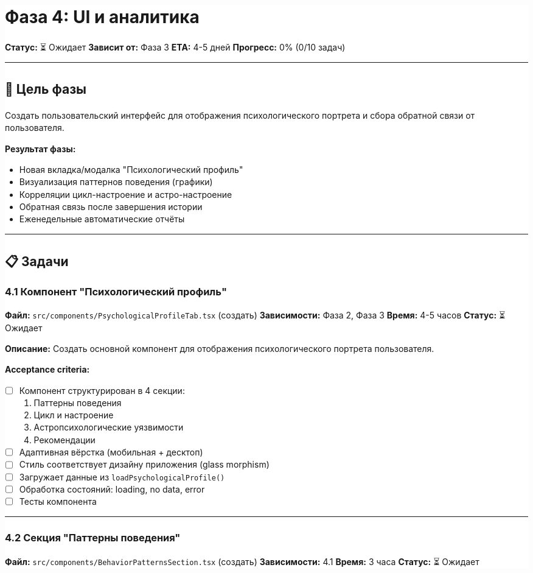 # Фаза 4: UI и аналитика

**Статус:** ⏳ Ожидает
**Зависит от:** Фаза 3
**ETA:** 4-5 дней
**Прогресс:** 0% (0/10 задач)

---

## 🎯 Цель фазы

Создать пользовательский интерфейс для отображения психологического портрета и сбора обратной связи от пользователя.

**Результат фазы:**
- Новая вкладка/модалка "Психологический профиль"
- Визуализация паттернов поведения (графики)
- Корреляции цикл-настроение и астро-настроение
- Обратная связь после завершения истории
- Еженедельные автоматические отчёты

---

## 📋 Задачи

### 4.1 Компонент "Психологический профиль"

**Файл:** `src/components/PsychologicalProfileTab.tsx` (создать)
**Зависимости:** Фаза 2, Фаза 3
**Время:** 4-5 часов
**Статус:** ⏳ Ожидает

**Описание:**
Создать основной компонент для отображения психологического портрета пользователя.

**Acceptance criteria:**
- [ ] Компонент структурирован в 4 секции:
  1. Паттерны поведения
  2. Цикл и настроение
  3. Астропсихологические уязвимости
  4. Рекомендации
- [ ] Адаптивная вёрстка (мобильная + десктоп)
- [ ] Стиль соответствует дизайну приложения (glass morphism)
- [ ] Загружает данные из `loadPsychologicalProfile()`
- [ ] Обработка состояний: loading, no data, error
- [ ] Тесты компонента

---

### 4.2 Секция "Паттерны поведения"

**Файл:** `src/components/BehaviorPatternsSection.tsx` (создать)
**Зависимости:** 4.1
**Время:** 3 часа
**Статус:** ⏳ Ожидает
